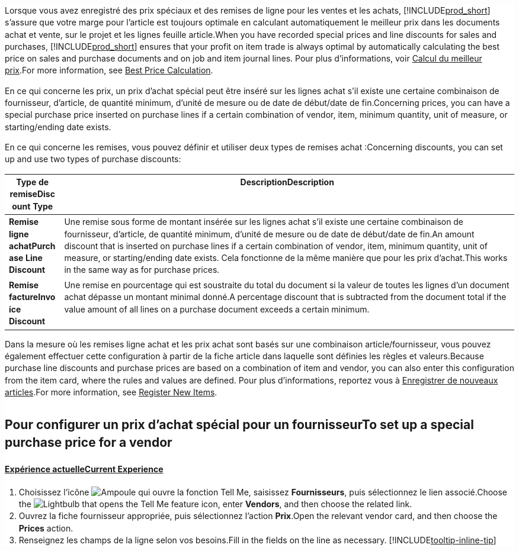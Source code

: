 <span data-ttu-id="9f753-109">Lorsque vous avez enregistré des prix spéciaux et des remises de ligne pour les ventes et les achats, [!INCLUDE[prod_short](includes/prod_short.md)] s’assure que votre marge pour l’article est toujours optimale en calculant automatiquement le meilleur prix dans les documents achat et vente, sur le projet et les lignes feuille article.</span><span class="sxs-lookup"><span data-stu-id="9f753-109">When you have recorded special prices and line discounts for sales and purchases, [!INCLUDE[prod_short](includes/prod_short.md)] ensures that your profit on item trade is always optimal by automatically calculating the best price on sales and purchase documents and on job and item journal lines.</span></span> <span data-ttu-id="9f753-110">Pour plus d’informations, voir [Calcul du meilleur prix](purchasing-how-record-purchase-price-discount-payment-agreements.md#best-price-calculation).</span><span class="sxs-lookup"><span data-stu-id="9f753-110">For more information, see [Best Price Calculation](purchasing-how-record-purchase-price-discount-payment-agreements.md#best-price-calculation).</span></span>

<span data-ttu-id="9f753-111">En ce qui concerne les prix, un prix d’achat spécial peut être inséré sur les lignes achat s’il existe une certaine combinaison de fournisseur, d’article, de quantité minimum, d’unité de mesure ou de date de début/date de fin.</span><span class="sxs-lookup"><span data-stu-id="9f753-111">Concerning prices, you can have a special purchase price inserted on purchase lines if a certain combination of vendor, item, minimum quantity, unit of measure, or starting/ending date exists.</span></span>

<span data-ttu-id="9f753-112">En ce qui concerne les remises, vous pouvez définir et utiliser deux types de remises achat :</span><span class="sxs-lookup"><span data-stu-id="9f753-112">Concerning discounts, you can set up and use two types of purchase discounts:</span></span>

| <span data-ttu-id="9f753-113">Type de remise</span><span class="sxs-lookup"><span data-stu-id="9f753-113">Discount Type</span></span> | <span data-ttu-id="9f753-114">Description</span><span class="sxs-lookup"><span data-stu-id="9f753-114">Description</span></span> |
| --- | --- |
| <span data-ttu-id="9f753-115">**Remise ligne achat**</span><span class="sxs-lookup"><span data-stu-id="9f753-115">**Purchase Line Discount**</span></span> |<span data-ttu-id="9f753-116">Une remise sous forme de montant insérée sur les lignes achat s’il existe une certaine combinaison de fournisseur, d’article, de quantité minimum, d’unité de mesure ou de date de début/date de fin.</span><span class="sxs-lookup"><span data-stu-id="9f753-116">An amount discount that is inserted on purchase lines if a certain combination of vendor, item, minimum quantity, unit of measure, or starting/ending date exists.</span></span> <span data-ttu-id="9f753-117">Cela fonctionne de la même manière que pour les prix d’achat.</span><span class="sxs-lookup"><span data-stu-id="9f753-117">This works in the same way as for purchase prices.</span></span> |
| <span data-ttu-id="9f753-118">**Remise facture**</span><span class="sxs-lookup"><span data-stu-id="9f753-118">**Invoice Discount**</span></span> |<span data-ttu-id="9f753-119">Une remise en pourcentage qui est soustraite du total du document si la valeur de toutes les lignes d’un document achat dépasse un montant minimal donné.</span><span class="sxs-lookup"><span data-stu-id="9f753-119">A percentage discount that is subtracted from the document total if the value amount of all lines on a purchase document exceeds a certain minimum.</span></span> |

<span data-ttu-id="9f753-120">Dans la mesure où les remises ligne achat et les prix achat sont basés sur une combinaison article/fournisseur, vous pouvez également effectuer cette configuration à partir de la fiche article dans laquelle sont définies les règles et valeurs.</span><span class="sxs-lookup"><span data-stu-id="9f753-120">Because purchase line discounts and purchase prices are based on a combination of item and vendor, you can also enter this configuration from the item card, where the rules and values are defined.</span></span> <span data-ttu-id="9f753-121">Pour plus d’informations, reportez vous à [Enregistrer de nouveaux articles](inventory-how-register-new-items.md).</span><span class="sxs-lookup"><span data-stu-id="9f753-121">For more information, see [Register New Items](inventory-how-register-new-items.md).</span></span>

## <a name="to-set-up-a-special-purchase-price-for-a-vendor"></a><span data-ttu-id="9f753-122">Pour configurer un prix d’achat spécial pour un fournisseur</span><span class="sxs-lookup"><span data-stu-id="9f753-122">To set up a special purchase price for a vendor</span></span>

#### <a name="current-experience"></a>[<span data-ttu-id="9f753-123">Expérience actuelle</span><span class="sxs-lookup"><span data-stu-id="9f753-123">Current Experience</span></span>](#tab/current-experience)  

1. <span data-ttu-id="9f753-124">Choisissez l’icône ![Ampoule qui ouvre la fonction Tell Me](media/ui-search/search_small.png "Dites-moi ce que vous voulez faire"), saisissez **Fournisseurs**, puis sélectionnez le lien associé.</span><span class="sxs-lookup"><span data-stu-id="9f753-124">Choose the ![Lightbulb that opens the Tell Me feature](media/ui-search/search_small.png "Tell me what you want to do") icon, enter **Vendors**, and then choose the related link.</span></span>
2. <span data-ttu-id="9f753-125">Ouvrez la fiche fournisseur appropriée, puis sélectionnez l’action **Prix**.</span><span class="sxs-lookup"><span data-stu-id="9f753-125">Open the relevant vendor card, and then choose the **Prices** action.</span></span>
3. <span data-ttu-id="9f753-126">Renseignez les champs de la ligne selon vos besoins.</span><span class="sxs-lookup"><span data-stu-id="9f753-126">Fill in the fields on the line as necessary.</span></span> [!INCLUDE[tooltip-inline-tip](includes/tooltip-inline-tip_md.md)]